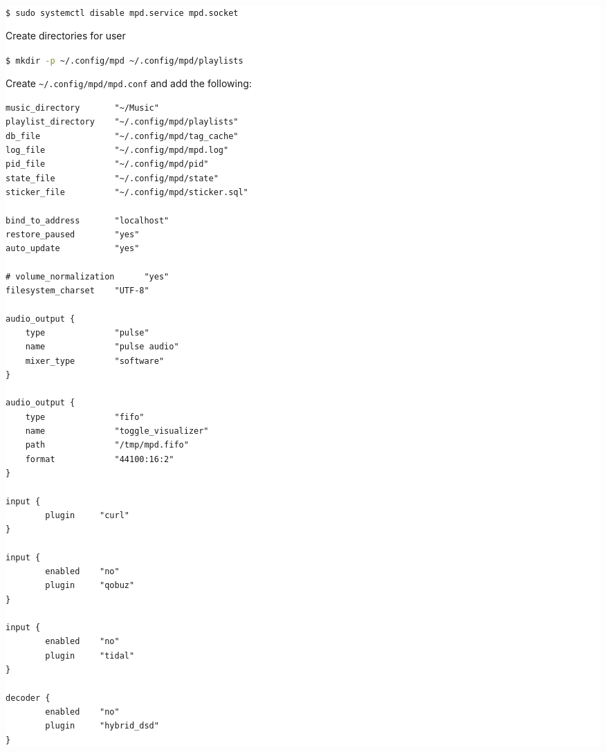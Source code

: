 ```bash
$ sudo systemctl disable mpd.service mpd.socket
```

Create directories for user

```bash
$ mkdir -p ~/.config/mpd ~/.config/mpd/playlists
```

Create `~/.config/mpd/mpd.conf` and add the following:

```
music_directory		  "~/Music"
playlist_directory    "~/.config/mpd/playlists"
db_file			      "~/.config/mpd/tag_cache"
log_file			  "~/.config/mpd/mpd.log"
pid_file			  "~/.config/mpd/pid"
state_file			  "~/.config/mpd/state"
sticker_file          "~/.config/mpd/sticker.sql"

bind_to_address		  "localhost"
restore_paused        "yes"
auto_update           "yes"

# volume_normalization		"yes"
filesystem_charset    "UTF-8"

audio_output {
	type		      "pulse"
	name		      "pulse audio"
	mixer_type        "software"
}

audio_output {
    type              "fifo"
    name              "toggle_visualizer"
    path              "/tmp/mpd.fifo"
    format            "44100:16:2"
}

input {
        plugin     "curl"
}

input {
        enabled    "no"
        plugin     "qobuz"
}

input {
        enabled    "no"
        plugin     "tidal"
}

decoder {
        enabled    "no"
        plugin     "hybrid_dsd"
}
```
